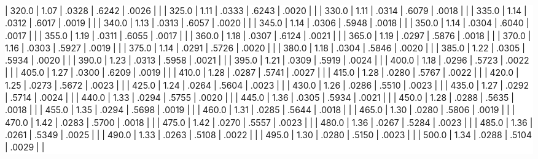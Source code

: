 | 320.0  | 1.07      | .0328    | .6242      | .0026         |           |
| 325.0  | 1.11      | .0333    | .6243      | .0020         |           |
| 330.0  | 1.11      | .0314    | .6079      | .0018         |           |
| 335.0  | 1.14      | .0312    | .6017      | .0019         |           |
| 340.0  | 1.13      | .0313    | .6057      | .0020         |           |
| 345.0  | 1.14      | .0306    | .5948      | .0018         |           |
| 350.0  | 1.14      | .0304    | .6040      | .0017         |           |
| 355.0  | 1.19      | .0311    | .6055      | .0017         |           |
| 360.0  | 1.18      | .0307    | .6124      | .0021         |           |
| 365.0  | 1.19      | .0297    | .5876      | .0018         |           |
| 370.0  | 1.16      | .0303    | .5927      | .0019         |           |
| 375.0  | 1.14      | .0291    | .5726      | .0020         |           |
| 380.0  | 1.18      | .0304    | .5846      | .0020         |           |
| 385.0  | 1.22      | .0305    | .5934      | .0020         |           |
| 390.0  | 1.23      | .0313    | .5958      | .0021         |           |
| 395.0  | 1.21      | .0309    | .5919      | .0024         |           |
| 400.0  | 1.18      | .0296    | .5723      | .0022         |           |
| 405.0  | 1.27      | .0300    | .6209      | .0019         |           |
| 410.0  | 1.28      | .0287    | .5741      | .0027         |           |
| 415.0  | 1.28      | .0280    | .5767      | .0022         |           |
| 420.0  | 1.25      | .0273    | .5672      | .0023         |           |
| 425.0  | 1.24      | .0264    | .5604      | .0023         |           |
| 430.0  | 1.26      | .0286    | .5510      | .0023         |           |
| 435.0  | 1.27      | .0292    | .5714      | .0024         |           |
| 440.0  | 1.33      | .0294    | .5755      | .0020         |           |
| 445.0  | 1.36      | .0305    | .5934      | .0021         |           |
| 450.0  | 1.28      | .0288    | .5635      | .0018         |           |
| 455.0  | 1.35      | .0294    | .5698      | .0019         |           |
| 460.0  | 1.31      | .0285    | .5644      | .0018         |           |
| 465.0  | 1.30      | .0280    | .5806      | .0019         |           |
| 470.0  | 1.42      | .0283    | .5700      | .0018         |           |
| 475.0  | 1.42      | .0270    | .5557      | .0023         |           |
| 480.0  | 1.36      | .0267    | .5284      | .0023         |           |
| 485.0  | 1.36      | .0261    | .5349      | .0025         |           |
| 490.0  | 1.33      | .0263    | .5108      | .0022         |           |
| 495.0  | 1.30      | .0280    | .5150      | .0023         |           |
| 500.0  | 1.34      | .0288    | .5104      | .0029         |           |